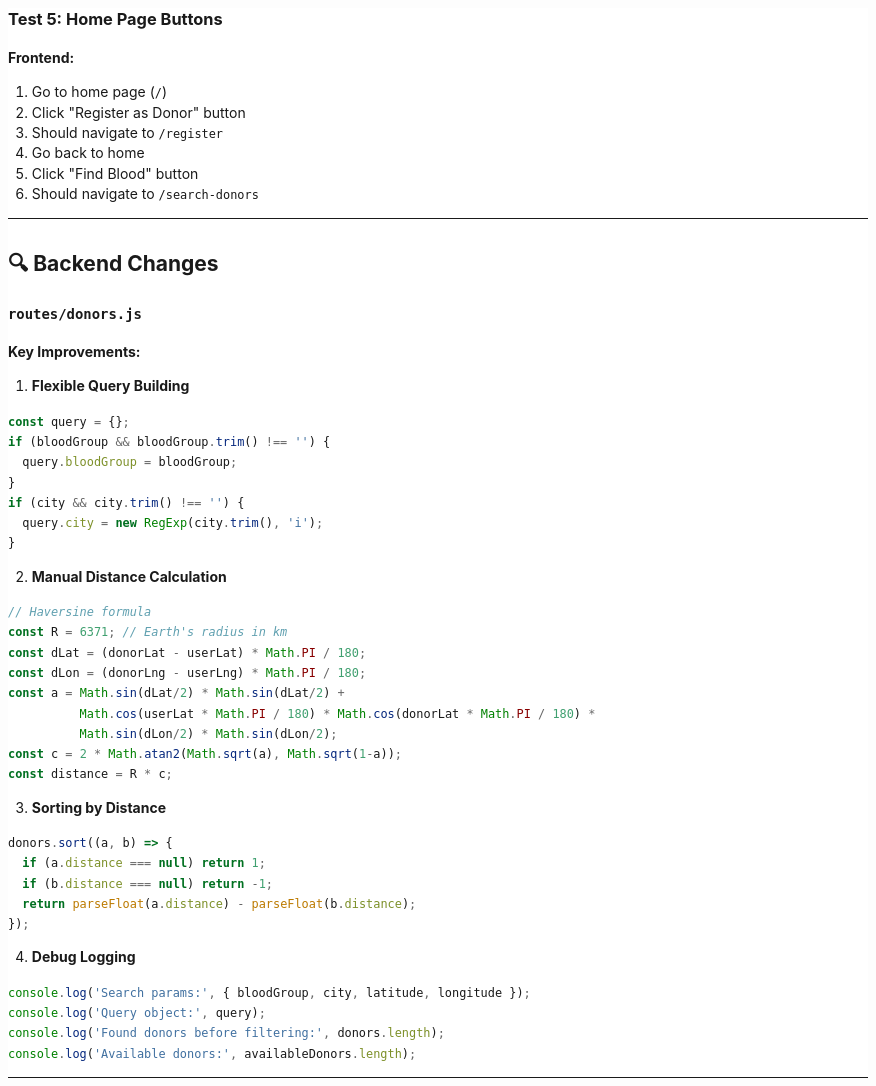 ### Test 5: Home Page Buttons

**Frontend:**
1. Go to home page (`/`)
2. Click "Register as Donor" button
3. Should navigate to `/register`
4. Go back to home
5. Click "Find Blood" button
6. Should navigate to `/search-donors`

---

## 🔍 Backend Changes

### `routes/donors.js`

**Key Improvements:**

1. **Flexible Query Building**
```javascript
const query = {};
if (bloodGroup && bloodGroup.trim() !== '') {
  query.bloodGroup = bloodGroup;
}
if (city && city.trim() !== '') {
  query.city = new RegExp(city.trim(), 'i');
}
```

2. **Manual Distance Calculation**
```javascript
// Haversine formula
const R = 6371; // Earth's radius in km
const dLat = (donorLat - userLat) * Math.PI / 180;
const dLon = (donorLng - userLng) * Math.PI / 180;
const a = Math.sin(dLat/2) * Math.sin(dLat/2) +
          Math.cos(userLat * Math.PI / 180) * Math.cos(donorLat * Math.PI / 180) *
          Math.sin(dLon/2) * Math.sin(dLon/2);
const c = 2 * Math.atan2(Math.sqrt(a), Math.sqrt(1-a));
const distance = R * c;
```

3. **Sorting by Distance**
```javascript
donors.sort((a, b) => {
  if (a.distance === null) return 1;
  if (b.distance === null) return -1;
  return parseFloat(a.distance) - parseFloat(b.distance);
});
```

4. **Debug Logging**
```javascript
console.log('Search params:', { bloodGroup, city, latitude, longitude });
console.log('Query object:', query);
console.log('Found donors before filtering:', donors.length);
console.log('Available donors:', availableDonors.length);
```

---